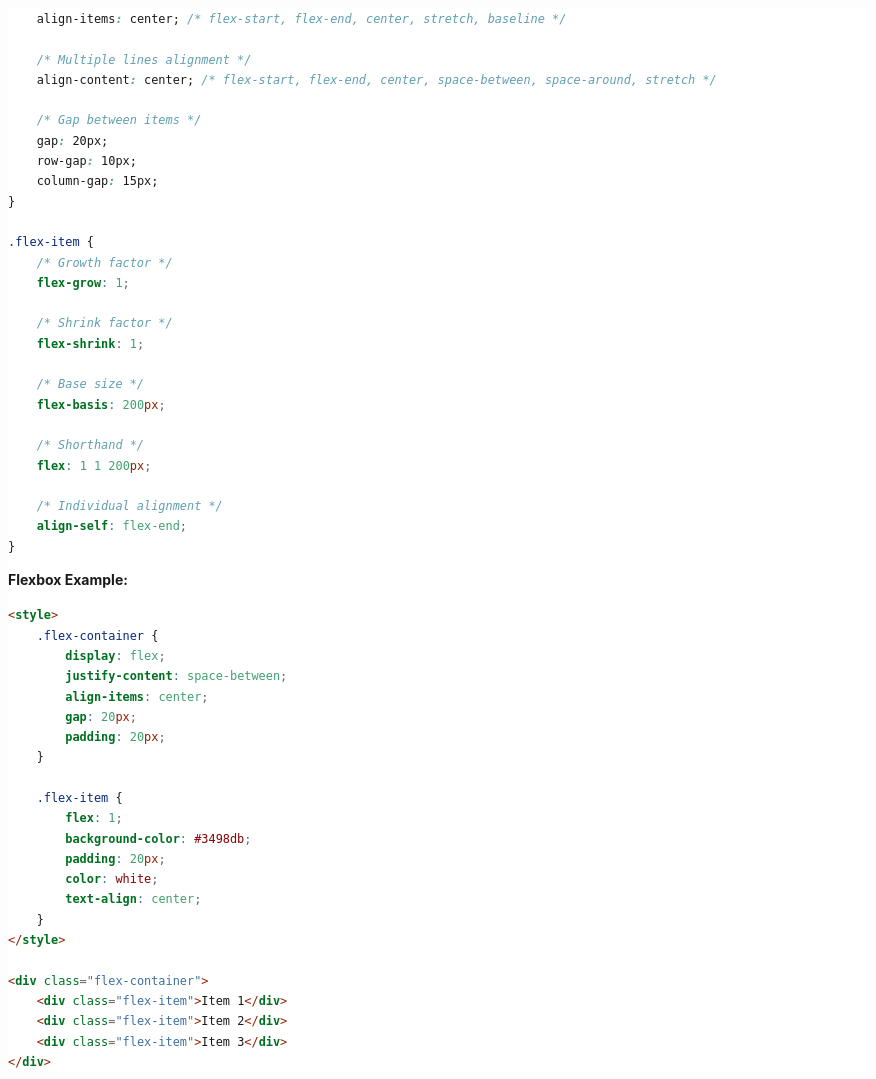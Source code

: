 ```css
    align-items: center; /* flex-start, flex-end, center, stretch, baseline */
    
    /* Multiple lines alignment */
    align-content: center; /* flex-start, flex-end, center, space-between, space-around, stretch */
    
    /* Gap between items */
    gap: 20px;
    row-gap: 10px;
    column-gap: 15px;
}

.flex-item {
    /* Growth factor */
    flex-grow: 1;
    
    /* Shrink factor */
    flex-shrink: 1;
    
    /* Base size */
    flex-basis: 200px;
    
    /* Shorthand */
    flex: 1 1 200px;
    
    /* Individual alignment */
    align-self: flex-end;
}
```

**Flexbox Example:**
```html
<style>
    .flex-container {
        display: flex;
        justify-content: space-between;
        align-items: center;
        gap: 20px;
        padding: 20px;
    }
    
    .flex-item {
        flex: 1;
        background-color: #3498db;
        padding: 20px;
        color: white;
        text-align: center;
    }
</style>

<div class="flex-container">
    <div class="flex-item">Item 1</div>
    <div class="flex-item">Item 2</div>
    <div class="flex-item">Item 3</div>
</div>
```
